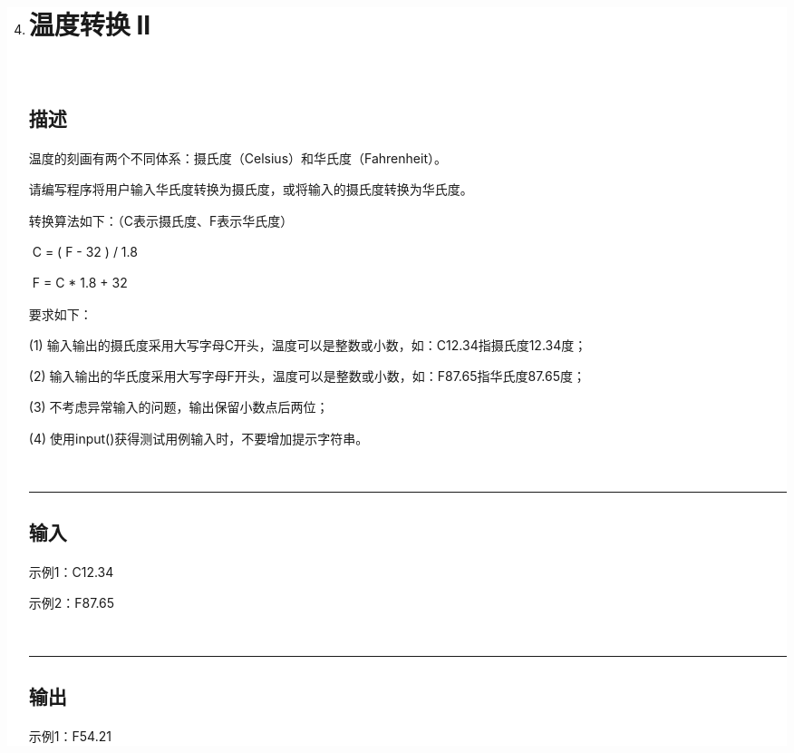 4. # 温度转换 II

    ‪‬‪‬‪‬‪‬‪‬‮‬‫‬‪‬‪‬‪‬‪‬‪‬‪‬‮‬‫‬‮‬‪‬‪‬‪‬‪‬‪‬‮‬‫‬‫‬‪‬‪‬‪‬‪‬‪‬‮‬‪‬‫‬‪‬‪‬‪‬‪‬‪‬‮‬‪‬‫‬‪‬‪‬‪‬‪‬‪‬‮‬‪‬‭‬

   ## **描述**

   温度的刻画有两个不同体系：摄氏度（Celsius）和华氏度（Fahrenheit）。‪‬‪‬‪‬‪‬‪‬‮‬‫‬‪‬‪‬‪‬‪‬‪‬‪‬‮‬‫‬‮‬‪‬‪‬‪‬‪‬‪‬‮‬‫‬‫‬‪‬‪‬‪‬‪‬‪‬‮‬‪‬‫‬‪‬‪‬‪‬‪‬‪‬‮‬‪‬‫‬‪‬‪‬‪‬‪‬‪‬‮‬‪‬‭‬

   请编写程序将用户输入华氏度转换为摄氏度，或将输入的摄氏度转换为华氏度。‪‬‪‬‪‬‪‬‪‬‮‬‫‬‪‬‪‬‪‬‪‬‪‬‪‬‮‬‫‬‮‬‪‬‪‬‪‬‪‬‪‬‮‬‫‬‫‬‪‬‪‬‪‬‪‬‪‬‮‬‪‬‫‬‪‬‪‬‪‬‪‬‪‬‮‬‪‬‫‬‪‬‪‬‪‬‪‬‪‬‮‬‪‬‭‬

   转换算法如下：（C表示摄氏度、F表示华氏度）‪‬‪‬‪‬‪‬‪‬‮‬‫‬‪‬‪‬‪‬‪‬‪‬‪‬‮‬‫‬‮‬‪‬‪‬‪‬‪‬‪‬‮‬‫‬‫‬‪‬‪‬‪‬‪‬‪‬‮‬‪‬‫‬‪‬‪‬‪‬‪‬‪‬‮‬‪‬‫‬‪‬‪‬‪‬‪‬‪‬‮‬‪‬‭‬

   ​         C = ( F - 32 ) / 1.8‪‬‪‬‪‬‪‬‪‬‮‬‫‬‪‬‪‬‪‬‪‬‪‬‪‬‮‬‫‬‮‬‪‬‪‬‪‬‪‬‪‬‮‬‫‬‫‬‪‬‪‬‪‬‪‬‪‬‮‬‪‬‫‬‪‬‪‬‪‬‪‬‪‬‮‬‪‬‫‬‪‬‪‬‪‬‪‬‪‬‮‬‪‬‭‬

   ​         F = C * 1.8 + 32‪‬‪‬‪‬‪‬‪‬‮‬‫‬‪‬‪‬‪‬‪‬‪‬‪‬‮‬‫‬‮‬‪‬‪‬‪‬‪‬‪‬‮‬‫‬‫‬‪‬‪‬‪‬‪‬‪‬‮‬‪‬‫‬‪‬‪‬‪‬‪‬‪‬‮‬‪‬‫‬‪‬‪‬‪‬‪‬‪‬‮‬‪‬‭‬

   要求如下：‪‬‪‬‪‬‪‬‪‬‮‬‫‬‪‬‪‬‪‬‪‬‪‬‪‬‮‬‫‬‮‬‪‬‪‬‪‬‪‬‪‬‮‬‫‬‫‬‪‬‪‬‪‬‪‬‪‬‮‬‪‬‫‬‪‬‪‬‪‬‪‬‪‬‮‬‪‬‫‬‪‬‪‬‪‬‪‬‪‬‮‬‪‬‭‬

   (1) 输入输出的摄氏度采用大写字母C开头，温度可以是整数或小数，如：C12.34指摄氏度12.34度；‪‬‪‬‪‬‪‬‪‬‮‬‫‬‪‬‪‬‪‬‪‬‪‬‪‬‮‬‫‬‮‬‪‬‪‬‪‬‪‬‪‬‮‬‫‬‫‬‪‬‪‬‪‬‪‬‪‬‮‬‪‬‫‬‪‬‪‬‪‬‪‬‪‬‮‬‪‬‫‬‪‬‪‬‪‬‪‬‪‬‮‬‪‬‭‬

   (2) 输入输出的华氏度采用大写字母F开头，温度可以是整数或小数，如：F87.65指华氏度87.65度；‪‬‪‬‪‬‪‬‪‬‮‬‫‬‪‬‪‬‪‬‪‬‪‬‪‬‮‬‫‬‮‬‪‬‪‬‪‬‪‬‪‬‮‬‫‬‫‬‪‬‪‬‪‬‪‬‪‬‮‬‪‬‫‬‪‬‪‬‪‬‪‬‪‬‮‬‪‬‫‬‪‬‪‬‪‬‪‬‪‬‮‬‪‬‭‬

   (3) 不考虑异常输入的问题，输出保留小数点后两位；‪‬‪‬‪‬‪‬‪‬‮‬‫‬‪‬‪‬‪‬‪‬‪‬‪‬‮‬‫‬‮‬‪‬‪‬‪‬‪‬‪‬‮‬‫‬‫‬‪‬‪‬‪‬‪‬‪‬‮‬‪‬‫‬‪‬‪‬‪‬‪‬‪‬‮‬‪‬‫‬‪‬‪‬‪‬‪‬‪‬‮‬‪‬‭‬

   (4) 使用input()获得测试用例输入时，不要增加提示字符串。‪‬‪‬‪‬‪‬‪‬‮‬‫‬‪‬‪‬‪‬‪‬‪‬‪‬‮‬‫‬‮‬‪‬‪‬‪‬‪‬‪‬‮‬‫‬‫‬‪‬‪‬‪‬‪‬‪‬‮‬‪‬‫‬‪‬‪‬‪‬‪‬‪‬‮‬‪‬‫‬‪‬‪‬‪‬‪‬‪‬‮‬‪‬‭‬

    ‪‬‪‬‪‬‪‬‪‬‮‬‫‬‪‬‪‬‪‬‪‬‪‬‪‬‮‬‫‬‮‬‪‬‪‬‪‬‪‬‪‬‮‬‫‬‫‬‪‬‪‬‪‬‪‬‪‬‮‬‪‬‫‬‪‬‪‬‪‬‪‬‪‬‮‬‪‬‫‬‪‬‪‬‪‬‪‬‪‬‮‬‪‬‭‬

   ------

   ## **输入**

   示例1：C12.34‪‬‪‬‪‬‪‬‪‬‮‬‫‬‪‬‪‬‪‬‪‬‪‬‪‬‮‬‫‬‮‬‪‬‪‬‪‬‪‬‪‬‮‬‫‬‫‬‪‬‪‬‪‬‪‬‪‬‮‬‪‬‫‬‪‬‪‬‪‬‪‬‪‬‮‬‪‬‫‬‪‬‪‬‪‬‪‬‪‬‮‬‪‬‭‬

   示例2：F87.65‪‬‪‬‪‬‪‬‪‬‮‬‫‬‪‬‪‬‪‬‪‬‪‬‪‬‮‬‫‬‮‬‪‬‪‬‪‬‪‬‪‬‮‬‫‬‫‬‪‬‪‬‪‬‪‬‪‬‮‬‪‬‫‬‪‬‪‬‪‬‪‬‪‬‮‬‪‬‫‬‪‬‪‬‪‬‪‬‪‬‮‬‪‬‭‬

    ‪‬‪‬‪‬‪‬‪‬‮‬‫‬‪‬‪‬‪‬‪‬‪‬‪‬‮‬‫‬‮‬‪‬‪‬‪‬‪‬‪‬‮‬‫‬‫‬‪‬‪‬‪‬‪‬‪‬‮‬‪‬‫‬‪‬‪‬‪‬‪‬‪‬‮‬‪‬‫‬‪‬‪‬‪‬‪‬‪‬‮‬‪‬‭‬

   ------

   ## **输出**

   示例1：F54.21‪‬‪‬‪‬‪‬‪‬‮‬‫‬‪‬‪‬‪‬‪‬‪‬‪‬‮‬‫‬‮‬‪‬‪‬‪‬‪‬‪‬‮‬‫‬‫‬‪‬‪‬‪‬‪‬‪‬‮‬‪‬‫‬‪‬‪‬‪‬‪‬‪‬‮‬‪‬‫‬‪‬‪‬‪‬‪‬‪‬‮‬‪‬‭‬
